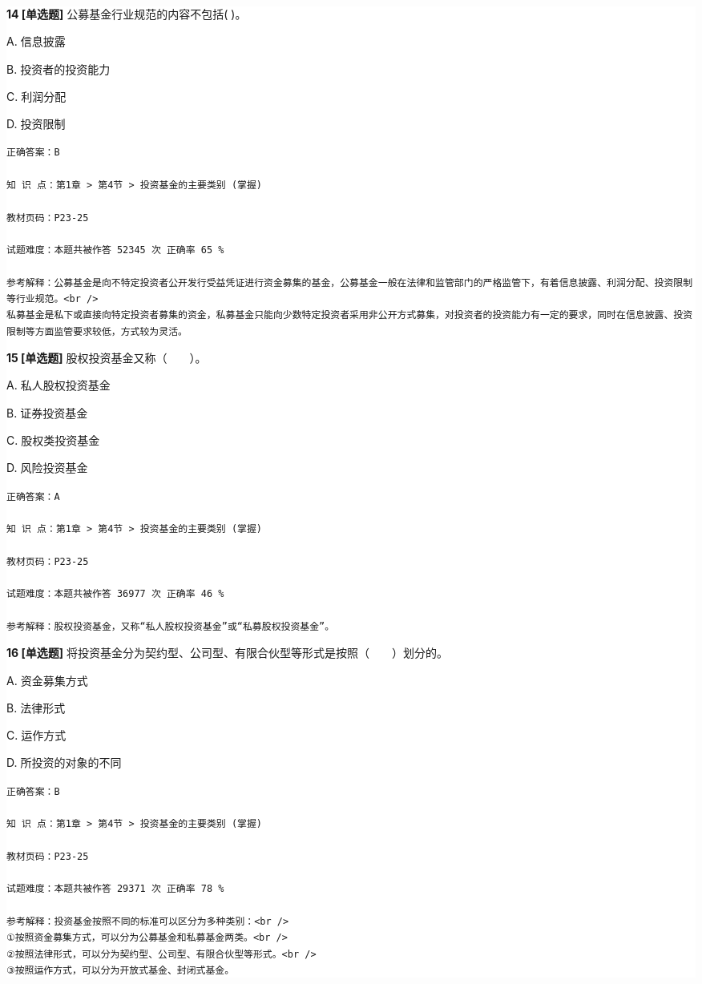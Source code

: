 
**14 [单选题]** 公募基金行业规范的内容不包括(       )。

A. 信息披露

B. 投资者的投资能力

C. 利润分配

D. 投资限制

```
正确答案：B

知 识 点：第1章 > 第4节 > 投资基金的主要类别 (掌握)

教材页码：P23-25

试题难度：本题共被作答 52345 次 正确率 65 %

参考解释：公募基金是向不特定投资者公开发行受益凭证进行资金募集的基金，公募基金一般在法律和监管部门的严格监管下，有着信息披露、利润分配、投资限制等行业规范。<br />
私募基金是私下或直接向特定投资者募集的资金，私募基金只能向少数特定投资者采用非公开方式募集，对投资者的投资能力有一定的要求，同时在信息披露、投资限制等方面监管要求较低，方式较为灵活。
```


**15 [单选题]** 股权投资基金又称（&emsp;&emsp;）。

A. 私人股权投资基金

B. 证券投资基金

C. 股权类投资基金

D. 风险投资基金

```
正确答案：A

知 识 点：第1章 > 第4节 > 投资基金的主要类别 (掌握)

教材页码：P23-25

试题难度：本题共被作答 36977 次 正确率 46 %

参考解释：股权投资基金，又称“私人股权投资基金”或“私募股权投资基金”。
```


**16 [单选题]** 将投资基金分为契约型、公司型、有限合伙型等形式是按照（&emsp;&emsp;）划分的。

A. 资金募集方式

B. 法律形式

C. 运作方式

D. 所投资的对象的不同

```
正确答案：B

知 识 点：第1章 > 第4节 > 投资基金的主要类别 (掌握)

教材页码：P23-25

试题难度：本题共被作答 29371 次 正确率 78 %

参考解释：投资基金按照不同的标准可以区分为多种类别：<br />
①按照资金募集方式，可以分为公募基金和私募基金两类。<br />
②按照法律形式，可以分为契约型、公司型、有限合伙型等形式。<br />
③按照运作方式，可以分为开放式基金、封闭式基金。
```
